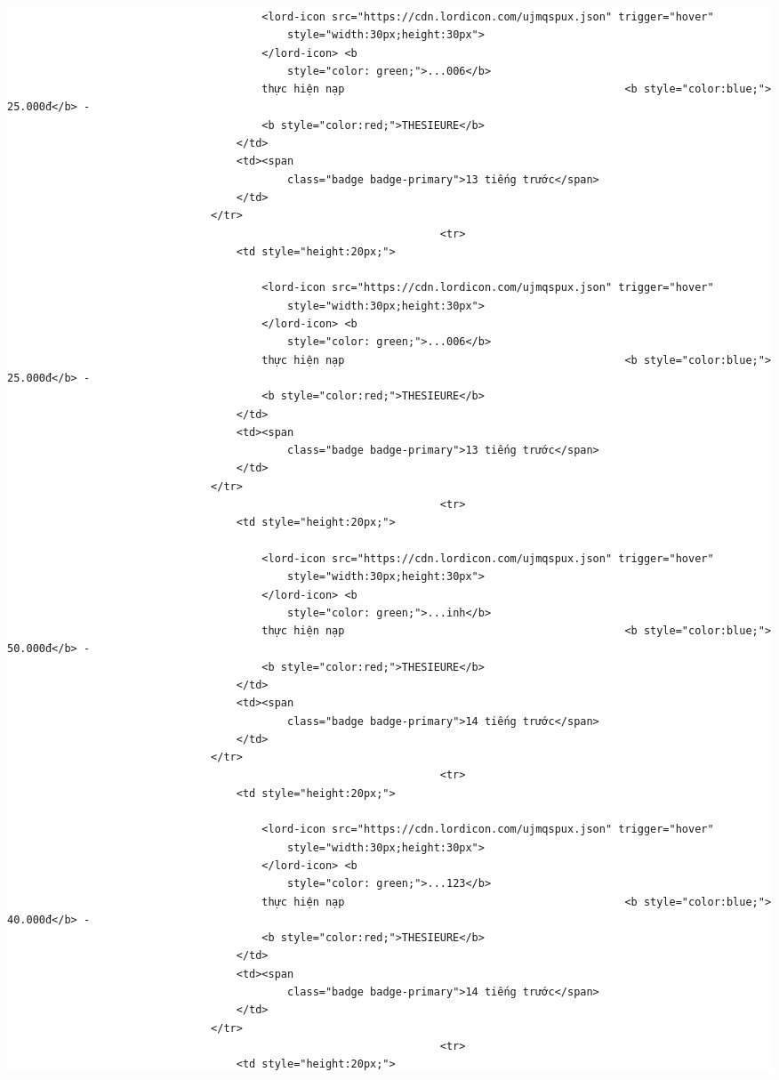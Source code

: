                                             <lord-icon src="https://cdn.lordicon.com/ujmqspux.json" trigger="hover"
                                                style="width:30px;height:30px">
                                            </lord-icon> <b
                                                style="color: green;">...006</b>
                                            thực hiện nạp                                            <b style="color:blue;">25.000đ</b> -
                                            <b style="color:red;">THESIEURE</b>
                                        </td>
                                        <td><span
                                                class="badge badge-primary">13 tiếng trước</span>
                                        </td>
                                    </tr>
                                                                        <tr>
                                        <td style="height:20px;">

                                            <lord-icon src="https://cdn.lordicon.com/ujmqspux.json" trigger="hover"
                                                style="width:30px;height:30px">
                                            </lord-icon> <b
                                                style="color: green;">...006</b>
                                            thực hiện nạp                                            <b style="color:blue;">25.000đ</b> -
                                            <b style="color:red;">THESIEURE</b>
                                        </td>
                                        <td><span
                                                class="badge badge-primary">13 tiếng trước</span>
                                        </td>
                                    </tr>
                                                                        <tr>
                                        <td style="height:20px;">

                                            <lord-icon src="https://cdn.lordicon.com/ujmqspux.json" trigger="hover"
                                                style="width:30px;height:30px">
                                            </lord-icon> <b
                                                style="color: green;">...inh</b>
                                            thực hiện nạp                                            <b style="color:blue;">50.000đ</b> -
                                            <b style="color:red;">THESIEURE</b>
                                        </td>
                                        <td><span
                                                class="badge badge-primary">14 tiếng trước</span>
                                        </td>
                                    </tr>
                                                                        <tr>
                                        <td style="height:20px;">

                                            <lord-icon src="https://cdn.lordicon.com/ujmqspux.json" trigger="hover"
                                                style="width:30px;height:30px">
                                            </lord-icon> <b
                                                style="color: green;">...123</b>
                                            thực hiện nạp                                            <b style="color:blue;">40.000đ</b> -
                                            <b style="color:red;">THESIEURE</b>
                                        </td>
                                        <td><span
                                                class="badge badge-primary">14 tiếng trước</span>
                                        </td>
                                    </tr>
                                                                        <tr>
                                        <td style="height:20px;">
